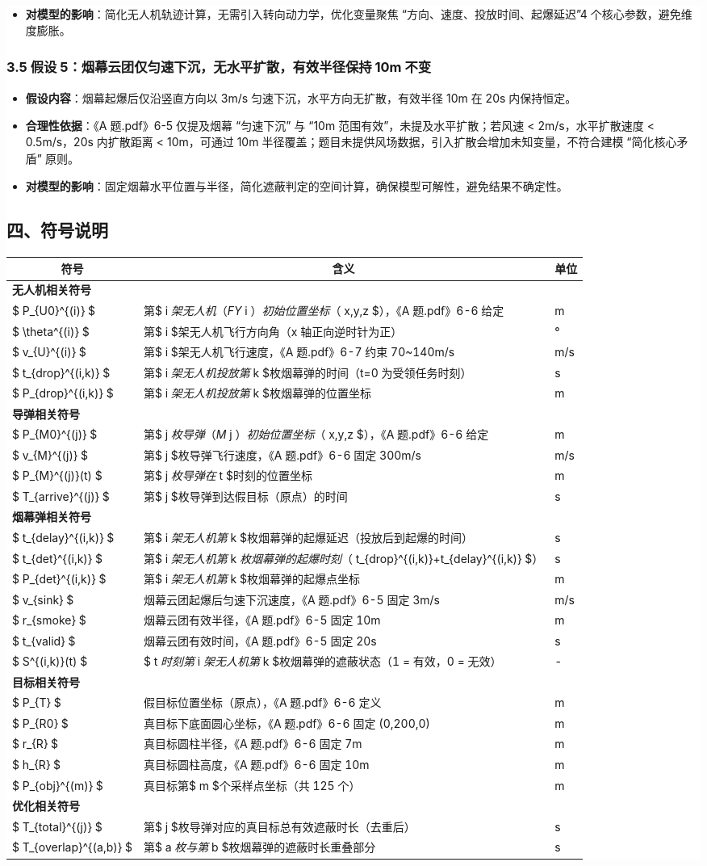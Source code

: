 *   **对模型的影响**：简化无人机轨迹计算，无需引入转向动力学，优化变量聚焦 “方向、速度、投放时间、起爆延迟”4 个核心参数，避免维度膨胀。

### 3.5 假设 5：烟幕云团仅匀速下沉，无水平扩散，有效半径保持 10m 不变



*   **假设内容**：烟幕起爆后仅沿竖直方向以 3m/s 匀速下沉，水平方向无扩散，有效半径 10m 在 20s 内保持恒定。

*   **合理性依据**：《A 题.pdf》6-5 仅提及烟幕 “匀速下沉” 与 “10m 范围有效”，未提及水平扩散；若风速 < 2m/s，水平扩散速度 < 0.5m/s，20s 内扩散距离 < 10m，可通过 10m 半径覆盖；题目未提供风场数据，引入扩散会增加未知变量，不符合建模 “简化核心矛盾” 原则。

*   **对模型的影响**：固定烟幕水平位置与半径，简化遮蔽判定的空间计算，确保模型可解性，避免结果不确定性。

## 四、符号说明



| 符号                        | 含义                                                                       | 单位   |
| ------------------------- | ------------------------------------------------------------------------ | ---- |
| **无人机相关符号**               |                                                                          |      |
| $  P_{U0}^{(i)}  $        | 第$  i  $架无人机（FY$  i  $）初始位置坐标（$  x,y,z  $），《A 题.pdf》6-6 给定               | m    |
| $  \theta^{(i)}  $        | 第$  i  $架无人机飞行方向角（x 轴正向逆时针为正）                                            | °    |
| $  v_{U}^{(i)}  $         | 第$  i  $架无人机飞行速度，《A 题.pdf》6-7 约束 70\~140m/s                              | m/s  |
| $  t_{drop}^{(i,k)}  $    | 第$  i  $架无人机投放第$  k  $枚烟幕弹的时间（t=0 为受领任务时刻）                               | s    |
| $  P_{drop}^{(i,k)}  $    | 第$  i  $架无人机投放第$  k  $枚烟幕弹的位置坐标                                          | m    |
| **导弹相关符号**                |                                                                          |      |
| $  P_{M0}^{(j)}  $        | 第$  j  $枚导弹（M$  j  $）初始位置坐标（$  x,y,z  $），《A 题.pdf》6-6 给定                 | m    |
| $  v_{M}^{(j)}  $         | 第$  j  $枚导弹飞行速度，《A 题.pdf》6-6 固定 300m/s                                   | m/s  |
| $  P_{M}^{(j)}(t)  $      | 第$  j  $枚导弹在$  t  $时刻的位置坐标                                               | m    |
| $  T_{arrive}^{(j)}  $    | 第$  j  $枚导弹到达假目标（原点）的时间                                                  | s    |
| **烟幕弹相关符号**               |                                                                          |      |
| $  t_{delay}^{(i,k)}  $   | 第$  i  $架无人机第$  k  $枚烟幕弹的起爆延迟（投放后到起爆的时间）                                 | s    |
| $  t_{det}^{(i,k)}  $     | 第$  i  $架无人机第$  k  $枚烟幕弹的起爆时刻（$  t_{drop}^{(i,k)}+t_{delay}^{(i,k)}  $）  | s    |
| $  P_{det}^{(i,k)}  $     | 第$  i  $架无人机第$  k  $枚烟幕弹的起爆点坐标                                           | m    |
| $  v_{sink}  $            | 烟幕云团起爆后匀速下沉速度，《A 题.pdf》6-5 固定 3m/s                                       | m/s  |
| $  r_{smoke}  $           | 烟幕云团有效半径，《A 题.pdf》6-5 固定 10m                                             | m    |
| $  t_{valid}  $           | 烟幕云团有效时间，《A 题.pdf》6-5 固定 20s                                             | s    |
| $  S^{(i,k)}(t)  $        | $  t  $时刻第$  i  $架无人机第$  k  $枚烟幕弹的遮蔽状态（1 = 有效，0 = 无效）                    | -    |
| **目标相关符号**                |                                                                          |      |
| $  P_{T}  $               | 假目标位置坐标（原点），《A 题.pdf》6-6 定义                                              | m    |
| $  P_{R0}  $              | 真目标下底面圆心坐标，《A 题.pdf》6-6 固定 (0,200,0)                                     | m    |
| $  r_{R}  $               | 真目标圆柱半径，《A 题.pdf》6-6 固定 7m                                               | m    |
| $  h_{R}  $               | 真目标圆柱高度，《A 题.pdf》6-6 固定 10m                                              | m    |
| $  P_{obj}^{(m)}  $       | 真目标第$  m  $个采样点坐标（共 125 个）                                               | m    |
| **优化相关符号**                |                                                                          |      |
| $  T_{total}^{(j)}  $     | 第$  j  $枚导弹对应的真目标总有效遮蔽时长（去重后）                                            | s    |
| $  T_{overlap}^{(a,b)}  $ | 第$  a  $枚与第$  b  $枚烟幕弹的遮蔽时长重叠部分                                          | s    |